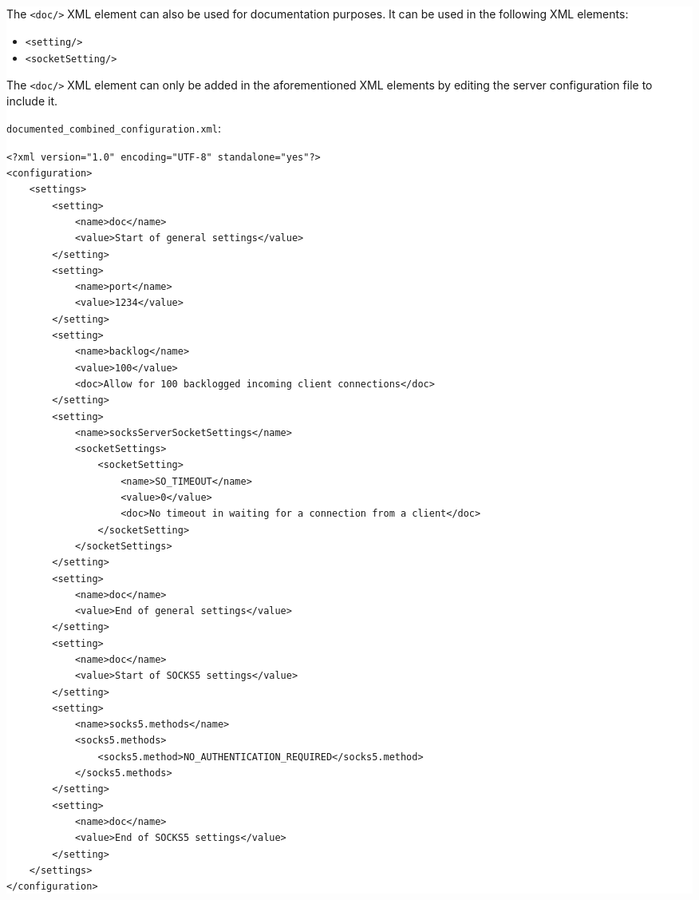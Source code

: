 The `<doc/>` XML element can also be used for documentation purposes. It can be 
used in the following XML elements:

-   `<setting/>`
-   `<socketSetting/>`

The `<doc/>` XML element can only be added in the aforementioned XML elements 
by editing the server configuration file to include it.

`documented_combined_configuration.xml`:

```
<?xml version="1.0" encoding="UTF-8" standalone="yes"?>
<configuration>
    <settings>
        <setting>
            <name>doc</name>
            <value>Start of general settings</value>
        </setting>
        <setting>
            <name>port</name>
            <value>1234</value>
        </setting>
        <setting>
            <name>backlog</name>
            <value>100</value>
            <doc>Allow for 100 backlogged incoming client connections</doc>
        </setting>
        <setting>
            <name>socksServerSocketSettings</name>
            <socketSettings>
                <socketSetting>
                    <name>SO_TIMEOUT</name>
                    <value>0</value>
                    <doc>No timeout in waiting for a connection from a client</doc>
                </socketSetting>
            </socketSettings>
        </setting>
        <setting>
            <name>doc</name>
            <value>End of general settings</value>
        </setting>
        <setting>
            <name>doc</name>
            <value>Start of SOCKS5 settings</value>
        </setting>
        <setting>
            <name>socks5.methods</name>
            <socks5.methods>
                <socks5.method>NO_AUTHENTICATION_REQUIRED</socks5.method>
            </socks5.methods>
        </setting>
        <setting>
            <name>doc</name>
            <value>End of SOCKS5 settings</value>
        </setting>
    </settings>
</configuration>
```
